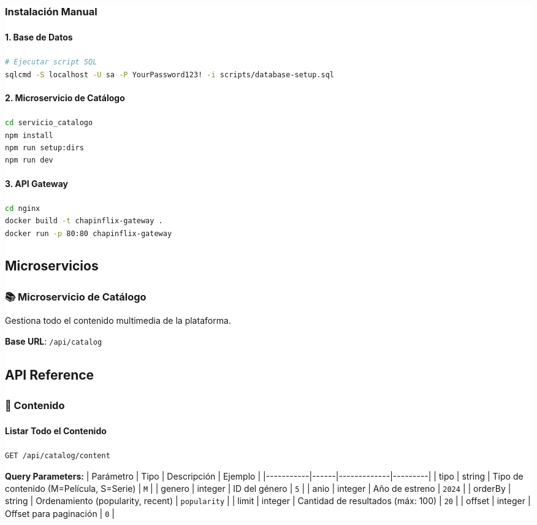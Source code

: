 ### Instalación Manual

#### 1. Base de Datos
```bash
# Ejecutar script SQL
sqlcmd -S localhost -U sa -P YourPassword123! -i scripts/database-setup.sql
```

#### 2. Microservicio de Catálogo
```bash
cd servicio_catalogo
npm install
npm run setup:dirs
npm run dev
```

#### 3. API Gateway
```bash
cd nginx
docker build -t chapinflix-gateway .
docker run -p 80:80 chapinflix-gateway
```


## Microservicios

### 📚 Microservicio de Catálogo

Gestiona todo el contenido multimedia de la plataforma.

**Base URL**: `/api/catalog`

## API Reference

### 📖 Contenido

#### Listar Todo el Contenido
```http
GET /api/catalog/content
```

**Query Parameters:**
| Parámetro | Tipo | Descripción | Ejemplo |
|-----------|------|-------------|---------|
| tipo | string | Tipo de contenido (M=Película, S=Serie) | `M` |
| genero | integer | ID del género | `5` |
| anio | integer | Año de estreno | `2024` |
| orderBy | string | Ordenamiento (popularity, recent) | `popularity` |
| limit | integer | Cantidad de resultados (máx: 100) | `20` |
| offset | integer | Offset para paginación | `0` |
